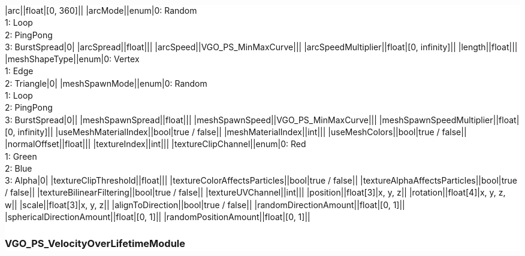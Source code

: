 |arc||float|[0, 360]||
|arcMode||enum|0: Random<br>1: Loop<br>2: PingPong<br>3: BurstSpread|0|
|arcSpread||float|||
|arcSpeed||VGO_PS_MinMaxCurve|||
|arcSpeedMultiplier||float|[0, infinity]||
|length||float|||
|meshShapeType||enum|0: Vertex<br>1: Edge<br>2: Triangle|0|
|meshSpawnMode||enum|0: Random<br>1: Loop<br>2: PingPong<br>3: BurstSpread|0||
|meshSpawnSpread||float|||
|meshSpawnSpeed||VGO_PS_MinMaxCurve|||
|meshSpawnSpeedMultiplier||float|[0, infinity]||
|useMeshMaterialIndex||bool|true / false||
|meshMaterialIndex||int|||
|useMeshColors||bool|true / false||
|normalOffset||float|||
|textureIndex||int|||
|textureClipChannel||enum|0: Red<br>1: Green<br>2: Blue<br>3: Alpha|0|
|textureClipThreshold||float|||
|textureColorAffectsParticles||bool|true / false||
|textureAlphaAffectsParticles||bool|true / false||
|textureBilinearFiltering||bool|true / false||
|textureUVChannel||int|||
|position||float[3]|x, y, z||
|rotation||float[4]|x, y, z, w||
|scale||float[3]|x, y, z||
|alignToDirection||bool|true / false||
|randomDirectionAmount||float|[0, 1]||
|sphericalDirectionAmount||float|[0, 1]||
|randomPositionAmount||float|[0, 1]||

### VGO_PS_VelocityOverLifetimeModule
